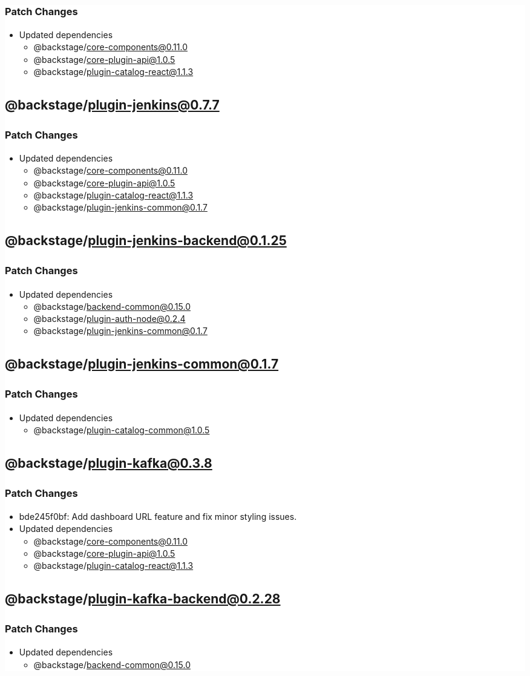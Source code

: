 ### Patch Changes

- Updated dependencies
  - @backstage/core-components@0.11.0
  - @backstage/core-plugin-api@1.0.5
  - @backstage/plugin-catalog-react@1.1.3

## @backstage/plugin-jenkins@0.7.7

### Patch Changes

- Updated dependencies
  - @backstage/core-components@0.11.0
  - @backstage/core-plugin-api@1.0.5
  - @backstage/plugin-catalog-react@1.1.3
  - @backstage/plugin-jenkins-common@0.1.7

## @backstage/plugin-jenkins-backend@0.1.25

### Patch Changes

- Updated dependencies
  - @backstage/backend-common@0.15.0
  - @backstage/plugin-auth-node@0.2.4
  - @backstage/plugin-jenkins-common@0.1.7

## @backstage/plugin-jenkins-common@0.1.7

### Patch Changes

- Updated dependencies
  - @backstage/plugin-catalog-common@1.0.5

## @backstage/plugin-kafka@0.3.8

### Patch Changes

- bde245f0bf: Add dashboard URL feature and fix minor styling issues.
- Updated dependencies
  - @backstage/core-components@0.11.0
  - @backstage/core-plugin-api@1.0.5
  - @backstage/plugin-catalog-react@1.1.3

## @backstage/plugin-kafka-backend@0.2.28

### Patch Changes

- Updated dependencies
  - @backstage/backend-common@0.15.0
